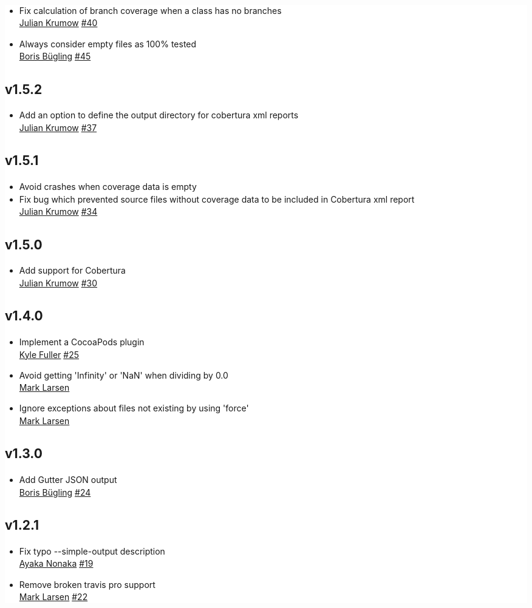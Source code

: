 * Fix calculation of branch coverage when a class has no branches  
  [Julian Krumow](https://github.com/tarbrain)
  [#40](https://github.com/venmo/slather/pull/40)

* Always consider empty files as 100% tested  
  [Boris Bügling](https://github.com/neonichu)
  [#45](https://github.com/venmo/slather/pull/45)

## v1.5.2

* Add an option to define the output directory for cobertura xml reports  
  [Julian Krumow](https://github.com/tarbrain)
  [#37](https://github.com/venmo/slather/pull/37)

## v1.5.1

* Avoid crashes when coverage data is empty
* Fix bug which prevented source files without coverage data to be included in Cobertura xml report  
  [Julian Krumow](https://github.com/tarbrain)
  [#34](https://github.com/venmo/slather/pull/34)

## v1.5.0

* Add support for Cobertura  
  [Julian Krumow](https://github.com/tarbrain)
  [#30](https://github.com/venmo/slather/pull/30)

## v1.4.0

* Implement a CocoaPods plugin  
  [Kyle Fuller](https://github.com/kylef)
  [#25](https://github.com/venmo/slather/pull/25)

* Avoid getting 'Infinity' or 'NaN' when dividing by 0.0  
  [Mark Larsen](https://github.com/marklarr)

* Ignore exceptions about files not existing by using 'force'  
  [Mark Larsen](https://github.com/marklarr)

## v1.3.0

* Add Gutter JSON output  
  [Boris Bügling](https://github.com/neonichu)
  [#24](https://github.com/venmo/slather/pull/24)

## v1.2.1

* Fix typo --simple-output description  
  [Ayaka Nonaka](https://github.com/ayanonagon)
  [#19](https://github.com/venmo/slather/pull/19)

* Remove broken travis pro support  
  [Mark Larsen](https://github.com/marklarr)
  [#22](https://github.com/venmo/slather/pull/22)
